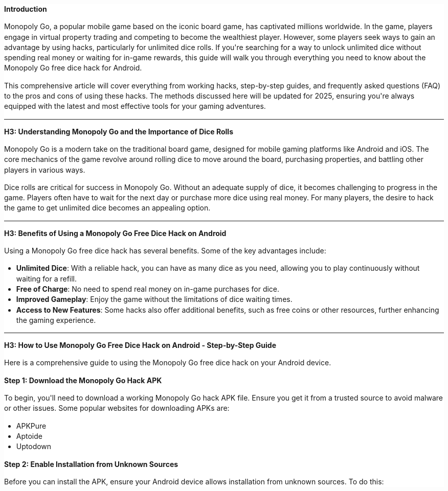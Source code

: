 
**Introduction**

Monopoly Go, a popular mobile game based on the iconic board game, has captivated millions worldwide. In the game, players engage in virtual property trading and competing to become the wealthiest player. However, some players seek ways to gain an advantage by using hacks, particularly for unlimited dice rolls. If you're searching for a way to unlock unlimited dice without spending real money or waiting for in-game rewards, this guide will walk you through everything you need to know about the Monopoly Go free dice hack for Android.

This comprehensive article will cover everything from working hacks, step-by-step guides, and frequently asked questions (FAQ) to the pros and cons of using these hacks. The methods discussed here will be updated for 2025, ensuring you're always equipped with the latest and most effective tools for your gaming adventures.

---

**H3: Understanding Monopoly Go and the Importance of Dice Rolls**

Monopoly Go is a modern take on the traditional board game, designed for mobile gaming platforms like Android and iOS. The core mechanics of the game revolve around rolling dice to move around the board, purchasing properties, and battling other players in various ways.

Dice rolls are critical for success in Monopoly Go. Without an adequate supply of dice, it becomes challenging to progress in the game. Players often have to wait for the next day or purchase more dice using real money. For many players, the desire to hack the game to get unlimited dice becomes an appealing option.

---

**H3: Benefits of Using a Monopoly Go Free Dice Hack on Android**

Using a Monopoly Go free dice hack has several benefits. Some of the key advantages include:

- **Unlimited Dice**: With a reliable hack, you can have as many dice as you need, allowing you to play continuously without waiting for a refill.
- **Free of Charge**: No need to spend real money on in-game purchases for dice.
- **Improved Gameplay**: Enjoy the game without the limitations of dice waiting times.
- **Access to New Features**: Some hacks also offer additional benefits, such as free coins or other resources, further enhancing the gaming experience.

---

**H3: How to Use Monopoly Go Free Dice Hack on Android - Step-by-Step Guide**

Here is a comprehensive guide to using the Monopoly Go free dice hack on your Android device.

**Step 1: Download the Monopoly Go Hack APK**

To begin, you'll need to download a working Monopoly Go hack APK file. Ensure you get it from a trusted source to avoid malware or other issues. Some popular websites for downloading APKs are:

- APKPure
- Aptoide
- Uptodown

**Step 2: Enable Installation from Unknown Sources**

Before you can install the APK, ensure your Android device allows installation from unknown sources. To do this:
